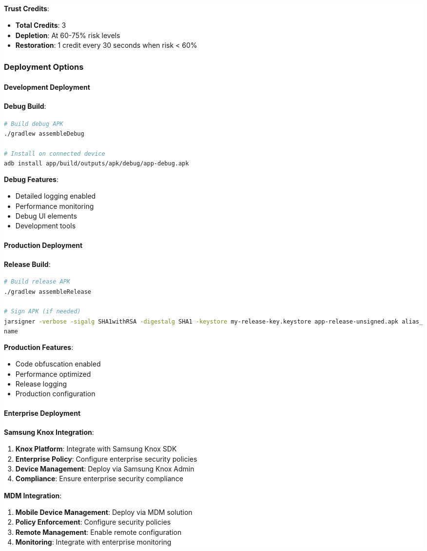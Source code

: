 **Trust Credits**:
- **Total Credits**: 3
- **Depletion**: At 60-75% risk levels
- **Restoration**: 1 credit every 30 seconds when risk < 60%

### Deployment Options

#### Development Deployment

**Debug Build**:
```bash
# Build debug APK
./gradlew assembleDebug

# Install on connected device
adb install app/build/outputs/apk/debug/app-debug.apk
```

**Debug Features**:
- Detailed logging enabled
- Performance monitoring
- Debug UI elements
- Development tools

#### Production Deployment

**Release Build**:
```bash
# Build release APK
./gradlew assembleRelease

# Sign APK (if needed)
jarsigner -verbose -sigalg SHA1withRSA -digestalg SHA1 -keystore my-release-key.keystore app-release-unsigned.apk alias_name
```

**Production Features**:
- Code obfuscation enabled
- Performance optimized
- Release logging
- Production configuration

#### Enterprise Deployment

**Samsung Knox Integration**:
1. **Knox Platform**: Integrate with Samsung Knox SDK
2. **Enterprise Policy**: Configure enterprise security policies
3. **Device Management**: Deploy via Samsung Knox Admin
4. **Compliance**: Ensure enterprise security compliance

**MDM Integration**:
1. **Mobile Device Management**: Deploy via MDM solution
2. **Policy Enforcement**: Configure security policies
3. **Remote Management**: Enable remote configuration
4. **Monitoring**: Integrate with enterprise monitoring
